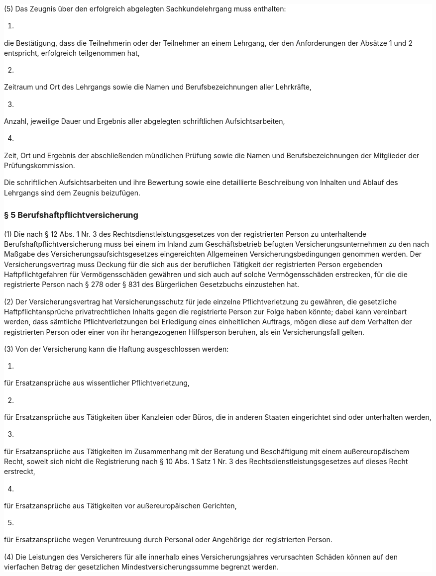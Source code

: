 (5) Das Zeugnis über den erfolgreich abgelegten Sachkundelehrgang muss enthalten:

1.  
die Bestätigung, dass die Teilnehmerin oder der Teilnehmer an einem Lehrgang, der den Anforderungen der Absätze 1 und 2 entspricht, erfolgreich teilgenommen hat,

2.  
Zeitraum und Ort des Lehrgangs sowie die Namen und Berufsbezeichnungen aller Lehrkräfte,

3.  
Anzahl, jeweilige Dauer und Ergebnis aller abgelegten schriftlichen Aufsichtsarbeiten,

4.  
Zeit, Ort und Ergebnis der abschließenden mündlichen Prüfung sowie die Namen und Berufsbezeichnungen der Mitglieder der Prüfungskommission.

Die schriftlichen Aufsichtsarbeiten und ihre Bewertung sowie eine detaillierte Beschreibung von Inhalten und Ablauf des Lehrgangs sind dem Zeugnis beizufügen.

### § 5 Berufshaftpflichtversicherung

(1) Die nach § 12 Abs. 1 Nr. 3 des Rechtsdienstleistungsgesetzes von der registrierten Person zu unterhaltende Berufshaftpflichtversicherung muss bei einem im Inland zum Geschäftsbetrieb befugten Versicherungsunternehmen zu den nach Maßgabe des Versicherungsaufsichtsgesetzes eingereichten Allgemeinen Versicherungsbedingungen genommen werden. Der Versicherungsvertrag muss Deckung für die sich aus der beruflichen Tätigkeit der registrierten Person ergebenden Haftpflichtgefahren für Vermögensschäden gewähren und sich auch auf solche Vermögensschäden erstrecken, für die die registrierte Person nach § 278 oder § 831 des Bürgerlichen Gesetzbuchs einzustehen hat.

(2) Der Versicherungsvertrag hat Versicherungsschutz für jede einzelne Pflichtverletzung zu gewähren, die gesetzliche Haftpflichtansprüche privatrechtlichen Inhalts gegen die registrierte Person zur Folge haben könnte; dabei kann vereinbart werden, dass sämtliche Pflichtverletzungen bei Erledigung eines einheitlichen Auftrags, mögen diese auf dem Verhalten der registrierten Person oder einer von ihr herangezogenen Hilfsperson beruhen, als ein Versicherungsfall gelten.

(3) Von der Versicherung kann die Haftung ausgeschlossen werden:

1.  
für Ersatzansprüche aus wissentlicher Pflichtverletzung,

2.  
für Ersatzansprüche aus Tätigkeiten über Kanzleien oder Büros, die in anderen Staaten eingerichtet sind oder unterhalten werden,

3.  
für Ersatzansprüche aus Tätigkeiten im Zusammenhang mit der Beratung und Beschäftigung mit einem außereuropäischem Recht, soweit sich nicht die Registrierung nach § 10 Abs. 1 Satz 1 Nr. 3 des Rechtsdienstleistungsgesetzes auf dieses Recht erstreckt,

4.  
für Ersatzansprüche aus Tätigkeiten vor außereuropäischen Gerichten,

5.  
für Ersatzansprüche wegen Veruntreuung durch Personal oder Angehörige der registrierten Person.

(4) Die Leistungen des Versicherers für alle innerhalb eines Versicherungsjahres verursachten Schäden können auf den vierfachen Betrag der gesetzlichen Mindestversicherungssumme begrenzt werden.

